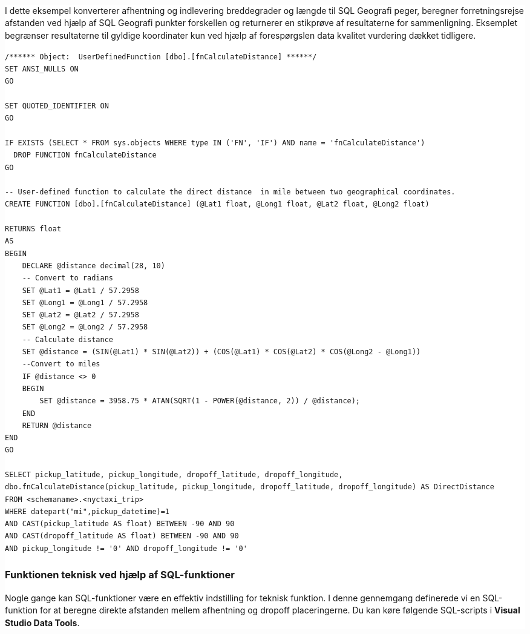 I dette eksempel konverterer afhentning og indlevering breddegrader og længde til SQL Geografi peger, beregner forretningsrejse afstanden ved hjælp af SQL Geografi punkter forskellen og returnerer en stikprøve af resultaterne for sammenligning. Eksemplet begrænser resultaterne til gyldige koordinater kun ved hjælp af forespørgslen data kvalitet vurdering dækket tidligere.

    /****** Object:  UserDefinedFunction [dbo].[fnCalculateDistance] ******/
    SET ANSI_NULLS ON
    GO

    SET QUOTED_IDENTIFIER ON
    GO

    IF EXISTS (SELECT * FROM sys.objects WHERE type IN ('FN', 'IF') AND name = 'fnCalculateDistance')
      DROP FUNCTION fnCalculateDistance
    GO

    -- User-defined function to calculate the direct distance  in mile between two geographical coordinates.
    CREATE FUNCTION [dbo].[fnCalculateDistance] (@Lat1 float, @Long1 float, @Lat2 float, @Long2 float)

    RETURNS float
    AS
    BEGIN
        DECLARE @distance decimal(28, 10)
        -- Convert to radians
        SET @Lat1 = @Lat1 / 57.2958
        SET @Long1 = @Long1 / 57.2958
        SET @Lat2 = @Lat2 / 57.2958
        SET @Long2 = @Long2 / 57.2958
        -- Calculate distance
        SET @distance = (SIN(@Lat1) * SIN(@Lat2)) + (COS(@Lat1) * COS(@Lat2) * COS(@Long2 - @Long1))
        --Convert to miles
        IF @distance <> 0
        BEGIN
            SET @distance = 3958.75 * ATAN(SQRT(1 - POWER(@distance, 2)) / @distance);
        END
        RETURN @distance
    END
    GO

    SELECT pickup_latitude, pickup_longitude, dropoff_latitude, dropoff_longitude,
    dbo.fnCalculateDistance(pickup_latitude, pickup_longitude, dropoff_latitude, dropoff_longitude) AS DirectDistance
    FROM <schemaname>.<nyctaxi_trip>
    WHERE datepart("mi",pickup_datetime)=1
    AND CAST(pickup_latitude AS float) BETWEEN -90 AND 90
    AND CAST(dropoff_latitude AS float) BETWEEN -90 AND 90
    AND pickup_longitude != '0' AND dropoff_longitude != '0'

### <a name="feature-engineering-using-sql-functions"></a>Funktionen teknisk ved hjælp af SQL-funktioner

Nogle gange kan SQL-funktioner være en effektiv indstilling for teknisk funktion. I denne gennemgang definerede vi en SQL-funktion for at beregne direkte afstanden mellem afhentning og dropoff placeringerne. Du kan køre følgende SQL-scripts i **Visual Studio Data Tools**.


[1]: ./media/machine-learning-data-science-process-sqldw-walkthrough/sql-walkthrough_26_1.png
[2]: ./media/machine-learning-data-science-process-sqldw-walkthrough/sql-walkthrough_28_1.png
[3]: ./media/machine-learning-data-science-process-sqldw-walkthrough/sql-walkthrough_35_1.png
[4]: ./media/machine-learning-data-science-process-sqldw-walkthrough/sql-walkthrough_36_1.png
[5]: ./media/machine-learning-data-science-process-sqldw-walkthrough/sql-walkthrough_39_1.png
[6]: ./media/machine-learning-data-science-process-sqldw-walkthrough/sql-walkthrough_42_1.png
[7]: ./media/machine-learning-data-science-process-sqldw-walkthrough/sql-walkthrough_44_1.png
[8]: ./media/machine-learning-data-science-process-sqldw-walkthrough/sql-walkthrough_46_1.png
[9]: ./media/machine-learning-data-science-process-sqldw-walkthrough/sql-walkthrough_71_1.png
[10]: ./media/machine-learning-data-science-process-sqldw-walkthrough/azuremltrain.png
[11]: ./media/machine-learning-data-science-process-sqldw-walkthrough/azuremlpublish.png
[12]: ./media/machine-learning-data-science-process-sqldw-walkthrough/ssmsconnect.png
[13]: ./media/machine-learning-data-science-process-sqldw-walkthrough/executescript.png
[14]: ./media/machine-learning-data-science-process-sqldw-walkthrough/sqlserverproperties.png
[15]: ./media/machine-learning-data-science-process-sqldw-walkthrough/sqldefaultdirs.png
[16]: ./media/machine-learning-data-science-process-sqldw-walkthrough/bulkimport.png
[17]: ./media/machine-learning-data-science-process-sqldw-walkthrough/amlreader.png
[18]: ./media/machine-learning-data-science-process-sqldw-walkthrough/amlscoring.png
[19]: ./media/machine-learning-data-science-process-sqldw-walkthrough/ps_download_scripts.png
[20]: ./media/machine-learning-data-science-process-sqldw-walkthrough/ps_load_data.png
[21]: ./media/machine-learning-data-science-process-sqldw-walkthrough/azcopy-overwrite.png
[22]: ./media/machine-learning-data-science-process-sqldw-walkthrough/ipnb-service-aml-1.png
[23]: ./media/machine-learning-data-science-process-sqldw-walkthrough/ipnb-service-aml-2.png
[24]: ./media/machine-learning-data-science-process-sqldw-walkthrough/ipnb-service-aml-3.png
[25]: ./media/machine-learning-data-science-process-sqldw-walkthrough/ipnb-service-aml-4.png
[26]: ./media/machine-learning-data-science-process-sqldw-walkthrough/tip_class_hist_1.png
[edit-metadata]: https://msdn.microsoft.com/library/azure/370b6676-c11c-486f-bf73-35349f842a66/
[select-columns]: https://msdn.microsoft.com/library/azure/1ec722fa-b623-4e26-a44e-a50c6d726223/
[import-data]: https://msdn.microsoft.com/library/azure/4e1b0fe6-aded-4b3f-a36f-39b8862b9004/